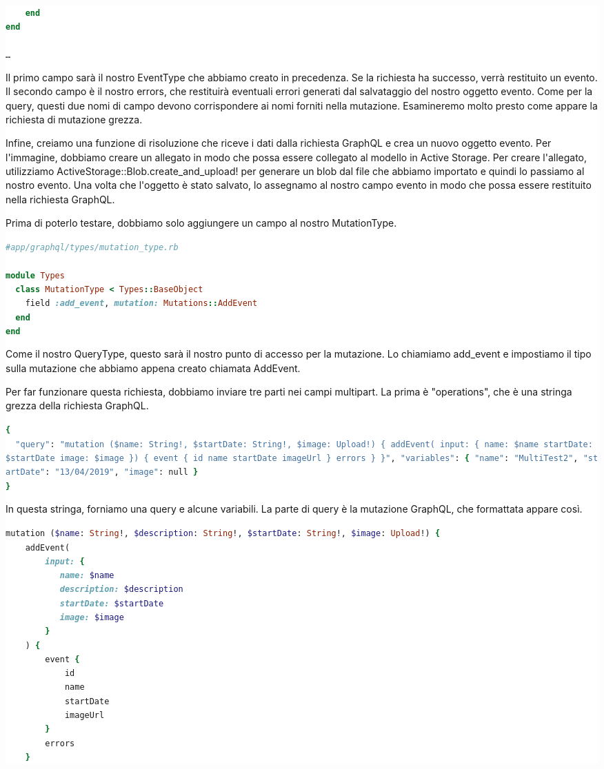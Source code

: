 ```ruby
    end
end

…

```

Il primo campo sarà il nostro EventType che abbiamo creato in precedenza. Se la richiesta ha successo, verrà restituito un evento. Il secondo campo è il nostro errors, che restituirà eventuali errori generati dal salvataggio del nostro oggetto evento. Come per la query, questi due nomi di campo devono corrispondere ai nomi forniti nella mutazione. Esamineremo molto presto come appare la richiesta di mutazione grezza.

Infine, creiamo una funzione di risoluzione che riceve i dati dalla richiesta GraphQL e crea un nuovo oggetto evento. Per l'immagine, dobbiamo creare un allegato in modo che possa essere collegato al modello in Active Storage. Per creare l'allegato, utilizziamo ActiveStorage::Blob.create_and_upload! per generare un blob dal file che abbiamo importato e quindi lo passiamo al nostro evento. Una volta che l'oggetto è stato salvato, lo assegnamo al nostro campo evento in modo che possa essere restituito nella richiesta GraphQL.

Prima di poterlo testare, dobbiamo solo aggiungere un campo al nostro MutationType.

```ruby
#app/graphql/types/mutation_type.rb

module Types
  class MutationType < Types::BaseObject
    field :add_event, mutation: Mutations::AddEvent
  end
end
```

Come il nostro QueryType, questo sarà il nostro punto di accesso per la mutazione. Lo chiamiamo add_event e impostiamo il tipo sulla mutazione che abbiamo appena creato chiamata AddEvent.


Per far funzionare questa richiesta, dobbiamo inviare tre parti nei campi multipart. La prima è "operations", che è una stringa grezza della richiesta GraphQL.

```ruby
{
  "query": "mutation ($name: String!, $startDate: String!, $image: Upload!) { addEvent( input: { name: $name startDate: $startDate image: $image }) { event { id name startDate imageUrl } errors } }", "variables": { "name": "MultiTest2", "startDate": "13/04/2019", "image": null } 
}
```

In questa stringa, forniamo una query e alcune variabili. La parte di query è la mutazione GraphQL, che formattata appare così.

```ruby
mutation ($name: String!, $description: String!, $startDate: String!, $image: Upload!) {
    addEvent(
        input: {
           name: $name
           description: $description
           startDate: $startDate
           image: $image
        }
    ) { 
        event { 
            id
            name
            startDate
            imageUrl
        }
        errors
    }
```